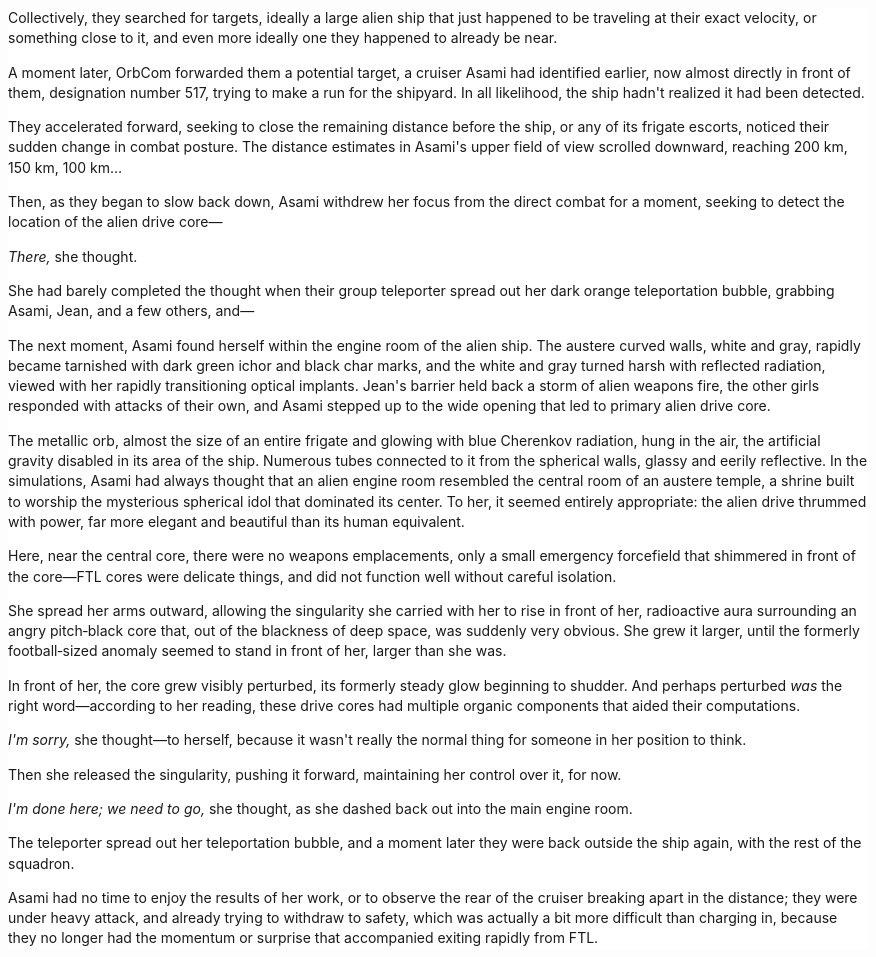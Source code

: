 Collectively, they searched for targets, ideally a large alien ship that just happened to be traveling at their exact velocity, or something close to it, and even more ideally one they happened to already be near.

A moment later, OrbCom forwarded them a potential target, a cruiser Asami had identified earlier, now almost directly in front of them, designation number 517, trying to make a run for the shipyard. In all likelihood, the ship hadn't realized it had been detected.

They accelerated forward, seeking to close the remaining distance before the ship, or any of its frigate escorts, noticed their sudden change in combat posture. The distance estimates in Asami's upper field of view scrolled downward, reaching 200 km, 150 km, 100 km…

Then, as they began to slow back down, Asami withdrew her focus from the direct combat for a moment, seeking to detect the location of the alien drive core—

*There,* she thought.

She had barely completed the thought when their group teleporter spread out her dark orange teleportation bubble, grabbing Asami, Jean, and a few others, and—

The next moment, Asami found herself within the engine room of the alien ship. The austere curved walls, white and gray, rapidly became tarnished with dark green ichor and black char marks, and the white and gray turned harsh with reflected radiation, viewed with her rapidly transitioning optical implants. Jean's barrier held back a storm of alien weapons fire, the other girls responded with attacks of their own, and Asami stepped up to the wide opening that led to primary alien drive core.

The metallic orb, almost the size of an entire frigate and glowing with blue Cherenkov radiation, hung in the air, the artificial gravity disabled in its area of the ship. Numerous tubes connected to it from the spherical walls, glassy and eerily reflective. In the simulations, Asami had always thought that an alien engine room resembled the central room of an austere temple, a shrine built to worship the mysterious spherical idol that dominated its center. To her, it seemed entirely appropriate: the alien drive thrummed with power, far more elegant and beautiful than its human equivalent.

Here, near the central core, there were no weapons emplacements, only a small emergency forcefield that shimmered in front of the core—FTL cores were delicate things, and did not function well without careful isolation.

She spread her arms outward, allowing the singularity she carried with her to rise in front of her, radioactive aura surrounding an angry pitch‐black core that, out of the blackness of deep space, was suddenly very obvious. She grew it larger, until the formerly football‐sized anomaly seemed to stand in front of her, larger than she was.

In front of her, the core grew visibly perturbed, its formerly steady glow beginning to shudder. And perhaps perturbed *was* the right word—according to her reading, these drive cores had multiple organic components that aided their computations.

*I'm sorry,* she thought—to herself, because it wasn't really the normal thing for someone in her position to think.

Then she released the singularity, pushing it forward, maintaining her control over it, for now.

*I'm done here; we need to go,* she thought, as she dashed back out into the main engine room.

The teleporter spread out her teleportation bubble, and a moment later they were back outside the ship again, with the rest of the squadron.

Asami had no time to enjoy the results of her work, or to observe the rear of the cruiser breaking apart in the distance; they were under heavy attack, and already trying to withdraw to safety, which was actually a bit more difficult than charging in, because they no longer had the momentum or surprise that accompanied exiting rapidly from FTL.
